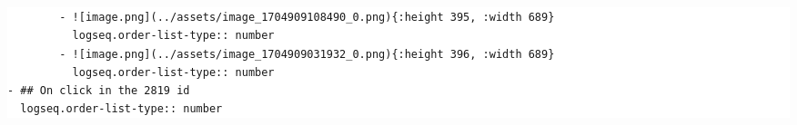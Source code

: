 			- ![image.png](../assets/image_1704909108490_0.png){:height 395, :width 689}
			  logseq.order-list-type:: number
			- ![image.png](../assets/image_1704909031932_0.png){:height 396, :width 689}
			  logseq.order-list-type:: number
	- ## On click in the 2819 id
	  logseq.order-list-type:: number